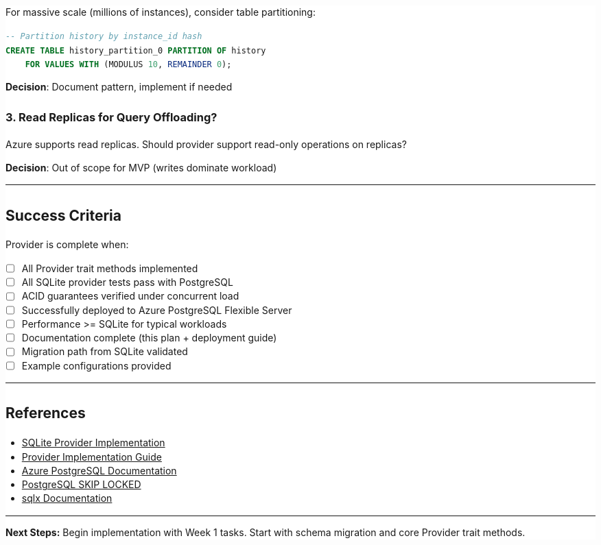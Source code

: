 For massive scale (millions of instances), consider table partitioning:

```sql
-- Partition history by instance_id hash
CREATE TABLE history_partition_0 PARTITION OF history
    FOR VALUES WITH (MODULUS 10, REMAINDER 0);
```

**Decision**: Document pattern, implement if needed

### 3. Read Replicas for Query Offloading?

Azure supports read replicas. Should provider support read-only operations on replicas?

**Decision**: Out of scope for MVP (writes dominate workload)

---

## Success Criteria

Provider is complete when:

- [ ] All Provider trait methods implemented
- [ ] All SQLite provider tests pass with PostgreSQL
- [ ] ACID guarantees verified under concurrent load
- [ ] Successfully deployed to Azure PostgreSQL Flexible Server
- [ ] Performance >= SQLite for typical workloads
- [ ] Documentation complete (this plan + deployment guide)
- [ ] Migration path from SQLite validated
- [ ] Example configurations provided

---

## References

- [SQLite Provider Implementation](../src/providers/sqlite.rs)
- [Provider Implementation Guide](./provider-implementation-guide.md)
- [Azure PostgreSQL Documentation](https://learn.microsoft.com/en-us/azure/postgresql/)
- [PostgreSQL SKIP LOCKED](https://www.postgresql.org/docs/current/sql-select.html#SQL-FOR-UPDATE-SHARE)
- [sqlx Documentation](https://docs.rs/sqlx/latest/sqlx/)

---

**Next Steps:** Begin implementation with Week 1 tasks. Start with schema migration and core Provider trait methods.

